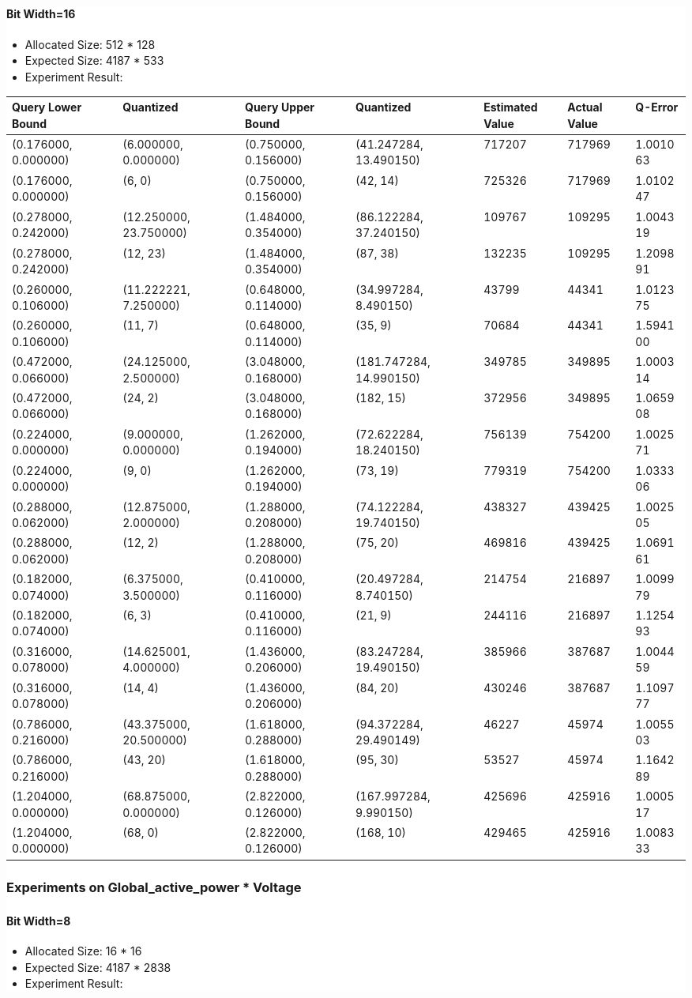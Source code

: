
#### Bit Width=16

* Allocated Size: 512 * 128
* Expected Size: 4187 * 533
* Experiment Result:

| Query Lower Bound    | Quantized              | Query Upper Bound    | Quantized               | Estimated Value | Actual Value | Q-Error  |
| :----                | :----                  | :----                | :----                   | :----           | :----        | :----    |
| (0.176000, 0.000000) | (6.000000, 0.000000)   | (0.750000, 0.156000) | (41.247284, 13.490150)  | 717207          | 717969       | 1.001063 |
| (0.176000, 0.000000) | (6, 0)                 | (0.750000, 0.156000) | (42, 14)                | 725326          | 717969       | 1.010247 |
| (0.278000, 0.242000) | (12.250000, 23.750000) | (1.484000, 0.354000) | (86.122284, 37.240150)  | 109767          | 109295       | 1.004319 |
| (0.278000, 0.242000) | (12, 23)               | (1.484000, 0.354000) | (87, 38)                | 132235          | 109295       | 1.209891 |
| (0.260000, 0.106000) | (11.222221, 7.250000)  | (0.648000, 0.114000) | (34.997284, 8.490150)   | 43799           | 44341        | 1.012375 |
| (0.260000, 0.106000) | (11, 7)                | (0.648000, 0.114000) | (35, 9)                 | 70684           | 44341        | 1.594100 |
| (0.472000, 0.066000) | (24.125000, 2.500000)  | (3.048000, 0.168000) | (181.747284, 14.990150) | 349785          | 349895       | 1.000314 |
| (0.472000, 0.066000) | (24, 2)                | (3.048000, 0.168000) | (182, 15)               | 372956          | 349895       | 1.065908 |
| (0.224000, 0.000000) | (9.000000, 0.000000)   | (1.262000, 0.194000) | (72.622284, 18.240150)  | 756139          | 754200       | 1.002571 |
| (0.224000, 0.000000) | (9, 0)                 | (1.262000, 0.194000) | (73, 19)                | 779319          | 754200       | 1.033306 |
| (0.288000, 0.062000) | (12.875000, 2.000000)  | (1.288000, 0.208000) | (74.122284, 19.740150)  | 438327          | 439425       | 1.002505 |
| (0.288000, 0.062000) | (12, 2)                | (1.288000, 0.208000) | (75, 20)                | 469816          | 439425       | 1.069161 |
| (0.182000, 0.074000) | (6.375000, 3.500000)   | (0.410000, 0.116000) | (20.497284, 8.740150)   | 214754          | 216897       | 1.009979 |
| (0.182000, 0.074000) | (6, 3)                 | (0.410000, 0.116000) | (21, 9)                 | 244116          | 216897       | 1.125493 |
| (0.316000, 0.078000) | (14.625001, 4.000000)  | (1.436000, 0.206000) | (83.247284, 19.490150)  | 385966          | 387687       | 1.004459 |
| (0.316000, 0.078000) | (14, 4)                | (1.436000, 0.206000) | (84, 20)                | 430246          | 387687       | 1.109777 |
| (0.786000, 0.216000) | (43.375000, 20.500000) | (1.618000, 0.288000) | (94.372284, 29.490149)  | 46227           | 45974        | 1.005503 |
| (0.786000, 0.216000) | (43, 20)               | (1.618000, 0.288000) | (95, 30)                | 53527           | 45974        | 1.164289 |
| (1.204000, 0.000000) | (68.875000, 0.000000)  | (2.822000, 0.126000) | (167.997284, 9.990150)  | 425696          | 425916       | 1.000517 |
| (1.204000, 0.000000) | (68, 0)                | (2.822000, 0.126000) | (168, 10)               | 429465          | 425916       | 1.008333 |


### Experiments on Global_active_power * Voltage

#### Bit Width=8

* Allocated Size: 16 * 16
* Expected Size: 4187 * 2838
* Experiment Result:
